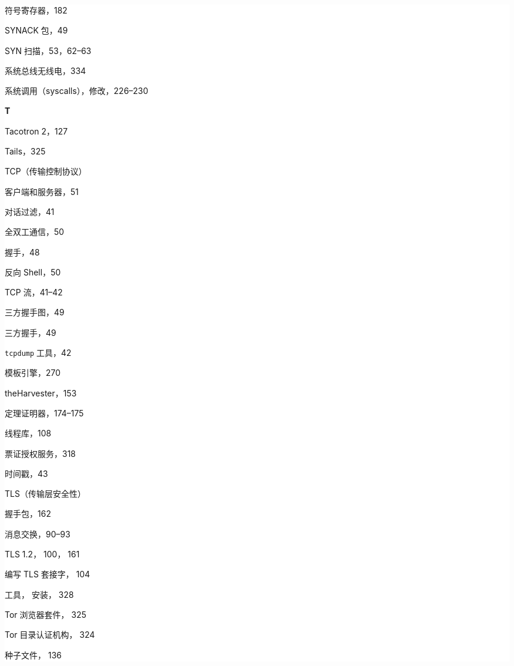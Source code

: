 符号寄存器，182

SYNACK 包，49

SYN 扫描，53，62–63

系统总线无线电，334

系统调用（syscalls），修改，226–230

**T**

Tacotron 2，127

Tails，325

TCP（传输控制协议）

客户端和服务器，51

对话过滤，41

全双工通信，50

握手，48

反向 Shell，50

TCP 流，41–42

三方握手图，49

三方握手，49

`tcpdump` 工具，42

模板引擎，270

theHarvester，153

定理证明器，174–175

线程库，108

票证授权服务，318

时间戳，43

TLS（传输层安全性）

握手包，162

消息交换，90–93

TLS 1.2， 100， 161

编写 TLS 套接字， 104

工具， 安装， 328

Tor 浏览器套件， 325

Tor 目录认证机构， 324

种子文件， 136
